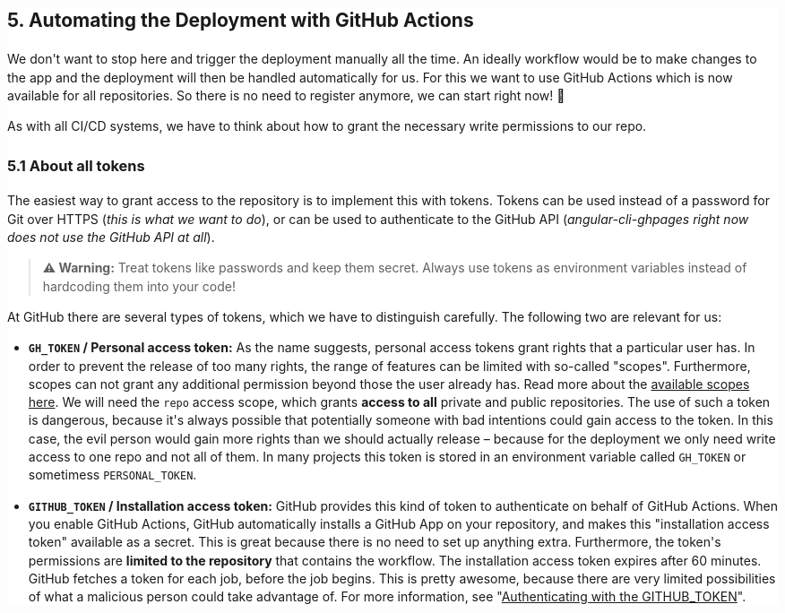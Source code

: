 ## 5. Automating the Deployment with GitHub Actions

We don't want to stop here and trigger the deployment manually all the time.
An ideally workflow would be to make changes to the app and the deployment will then be handled automatically for us.
For this we want to use GitHub Actions which is now available for all repositories.
So there is no need to register anymore, we can start right now! 🚀

As with all CI/CD systems, we have to think about how to grant the necessary write permissions to our repo.

### 5.1 About all tokens


The easiest way to grant access to the repository is to implement this with tokens.
Tokens can be used instead of a password for Git over HTTPS (*this is what we want to do*),
or can be used to authenticate to the GitHub API (*angular-cli-ghpages right now does not use the GitHub API at all*).

> **⚠️ Warning:** Treat tokens like passwords and keep them secret. Always use tokens as environment variables instead of hardcoding them into your code!


At GitHub there are several types of tokens, which we have to distinguish carefully.
The following two are relevant for us:

* **`GH_TOKEN` / Personal access token:** As the name suggests, personal access tokens grant rights that a particular user has.
    In order to prevent the release of too many rights, the range of features can be limited with so-called "scopes".
    Furthermore, scopes can not grant any additional permission beyond those the user already has.
    Read more about the [available scopes here](https://developer.github.com/apps/building-oauth-apps/understanding-scopes-for-oauth-apps/#available-scopes).
    We will need the `repo` access scope, which grants **access to all** private and public repositories.
    The use of such a token is dangerous, because it's always possible that potentially someone with bad intentions could gain access to the token. In this case, the evil person would gain more rights than we should actually release  – because for the deployment we only need write access to one repo and not all of them.
    In many projects this token is stored in an environment variable called `GH_TOKEN` or sometimess `PERSONAL_TOKEN`.

* **`GITHUB_TOKEN` / Installation access token:** GitHub provides this kind of token to authenticate on behalf of GitHub Actions.
  When you enable GitHub Actions, GitHub automatically installs a GitHub App on your repository,
  and makes this "installation access token" available as a secret. 
  This is great because there is no need to set up anything extra.
  Furthermore, the token's permissions are **limited to the repository** that contains the workflow.
  The installation access token expires after 60 minutes.
  GitHub fetches a token for each job, before the job begins.
  This is pretty awesome, because there are very limited possibilities of what a malicious person could take advantage of. For more information, see "[Authenticating with the GITHUB_TOKEN](https://help.github.com/en/actions/automating-your-workflow-with-github-actions/authenticating-with-the-github_token)".
